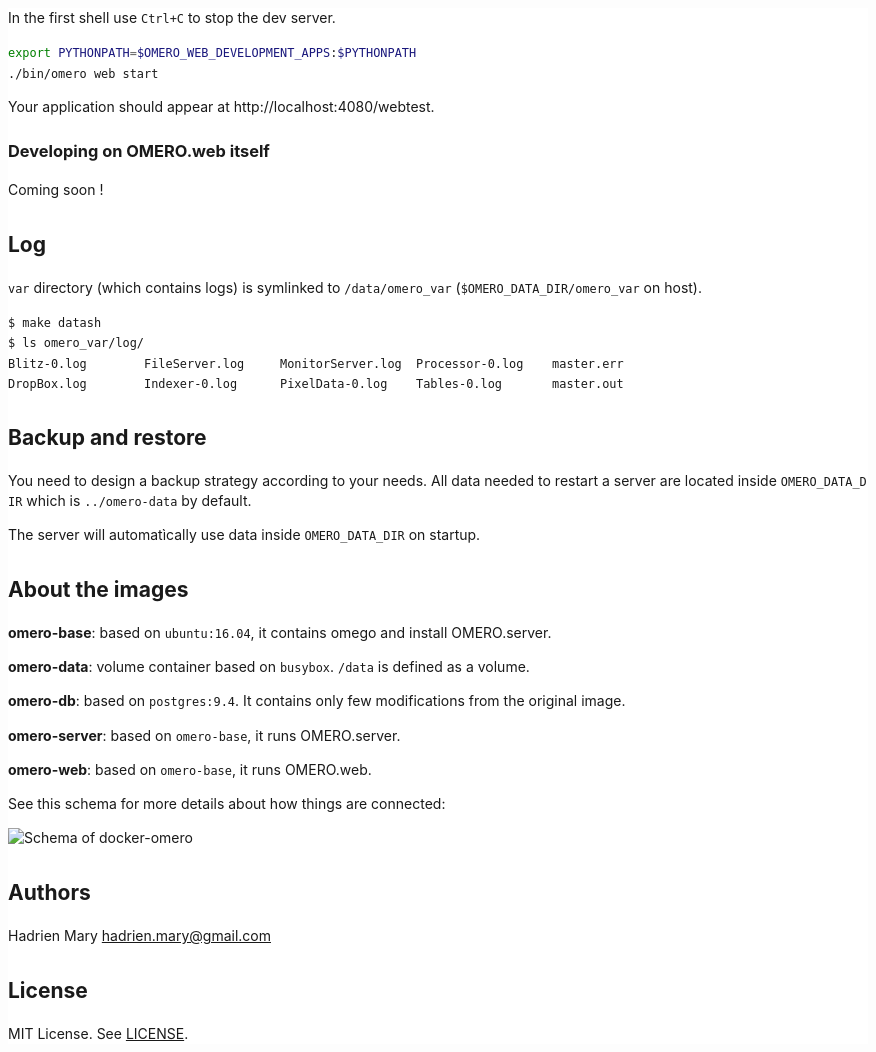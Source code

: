 In the first shell use `Ctrl+C` to stop the dev server.

```sh
export PYTHONPATH=$OMERO_WEB_DEVELOPMENT_APPS:$PYTHONPATH
./bin/omero web start
```

Your application should appear at http://localhost:4080/webtest.

### Developing on OMERO.web itself

Coming soon !

## Log

`var` directory (which contains logs) is symlinked to `/data/omero_var` (`$OMERO_DATA_DIR/omero_var` on host).

```sh
$ make datash
$ ls omero_var/log/
Blitz-0.log        FileServer.log     MonitorServer.log  Processor-0.log    master.err
DropBox.log        Indexer-0.log      PixelData-0.log    Tables-0.log       master.out
```

## Backup and restore

You need to design a backup strategy according to your needs. All data needed to restart a server are located inside `OMERO_DATA_DIR` which is `../omero-data` by default.

The server will automatìcally use data inside `OMERO_DATA_DIR` on startup.

## About the images

**omero-base**: based on `ubuntu:16.04`, it contains omego and install OMERO.server.

**omero-data**: volume container based on `busybox`. `/data` is defined as a volume.

**omero-db**: based on `postgres:9.4`. It contains only few modifications from the original image.

**omero-server**: based on `omero-base`, it runs OMERO.server.

**omero-web**: based on `omero-base`, it runs OMERO.web.

See this schema for more details about how things are connected:

![Schema of docker-omero](schema.png)

## Authors

Hadrien Mary <hadrien.mary@gmail.com>

## License

MIT License. See [LICENSE](LICENSE).
